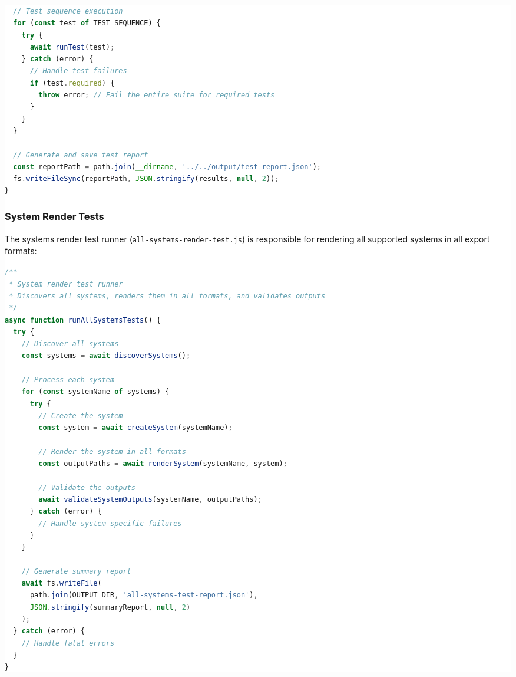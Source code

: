 ```javascript
  // Test sequence execution
  for (const test of TEST_SEQUENCE) {
    try {
      await runTest(test);
    } catch (error) {
      // Handle test failures
      if (test.required) {
        throw error; // Fail the entire suite for required tests
      }
    }
  }
  
  // Generate and save test report
  const reportPath = path.join(__dirname, '../../output/test-report.json');
  fs.writeFileSync(reportPath, JSON.stringify(results, null, 2));
}
```

### System Render Tests

The systems render test runner (`all-systems-render-test.js`) is responsible for rendering all supported systems in all export formats:

```javascript
/**
 * System render test runner
 * Discovers all systems, renders them in all formats, and validates outputs
 */
async function runAllSystemsTests() {
  try {
    // Discover all systems
    const systems = await discoverSystems();
    
    // Process each system
    for (const systemName of systems) {
      try {
        // Create the system
        const system = await createSystem(systemName);
        
        // Render the system in all formats
        const outputPaths = await renderSystem(systemName, system);
        
        // Validate the outputs
        await validateSystemOutputs(systemName, outputPaths);
      } catch (error) {
        // Handle system-specific failures
      }
    }
    
    // Generate summary report
    await fs.writeFile(
      path.join(OUTPUT_DIR, 'all-systems-test-report.json'),
      JSON.stringify(summaryReport, null, 2)
    );
  } catch (error) {
    // Handle fatal errors
  }
}
```
